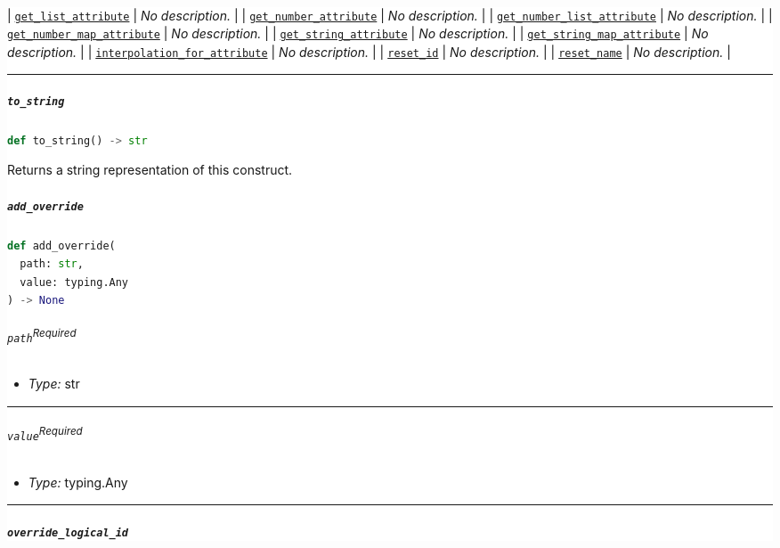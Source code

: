 | <code><a href="#@cdktf/provider-tfe.dataTfeOrganization.DataTfeOrganization.getListAttribute">get_list_attribute</a></code> | *No description.* |
| <code><a href="#@cdktf/provider-tfe.dataTfeOrganization.DataTfeOrganization.getNumberAttribute">get_number_attribute</a></code> | *No description.* |
| <code><a href="#@cdktf/provider-tfe.dataTfeOrganization.DataTfeOrganization.getNumberListAttribute">get_number_list_attribute</a></code> | *No description.* |
| <code><a href="#@cdktf/provider-tfe.dataTfeOrganization.DataTfeOrganization.getNumberMapAttribute">get_number_map_attribute</a></code> | *No description.* |
| <code><a href="#@cdktf/provider-tfe.dataTfeOrganization.DataTfeOrganization.getStringAttribute">get_string_attribute</a></code> | *No description.* |
| <code><a href="#@cdktf/provider-tfe.dataTfeOrganization.DataTfeOrganization.getStringMapAttribute">get_string_map_attribute</a></code> | *No description.* |
| <code><a href="#@cdktf/provider-tfe.dataTfeOrganization.DataTfeOrganization.interpolationForAttribute">interpolation_for_attribute</a></code> | *No description.* |
| <code><a href="#@cdktf/provider-tfe.dataTfeOrganization.DataTfeOrganization.resetId">reset_id</a></code> | *No description.* |
| <code><a href="#@cdktf/provider-tfe.dataTfeOrganization.DataTfeOrganization.resetName">reset_name</a></code> | *No description.* |

---

##### `to_string` <a name="to_string" id="@cdktf/provider-tfe.dataTfeOrganization.DataTfeOrganization.toString"></a>

```python
def to_string() -> str
```

Returns a string representation of this construct.

##### `add_override` <a name="add_override" id="@cdktf/provider-tfe.dataTfeOrganization.DataTfeOrganization.addOverride"></a>

```python
def add_override(
  path: str,
  value: typing.Any
) -> None
```

###### `path`<sup>Required</sup> <a name="path" id="@cdktf/provider-tfe.dataTfeOrganization.DataTfeOrganization.addOverride.parameter.path"></a>

- *Type:* str

---

###### `value`<sup>Required</sup> <a name="value" id="@cdktf/provider-tfe.dataTfeOrganization.DataTfeOrganization.addOverride.parameter.value"></a>

- *Type:* typing.Any

---

##### `override_logical_id` <a name="override_logical_id" id="@cdktf/provider-tfe.dataTfeOrganization.DataTfeOrganization.overrideLogicalId"></a>

